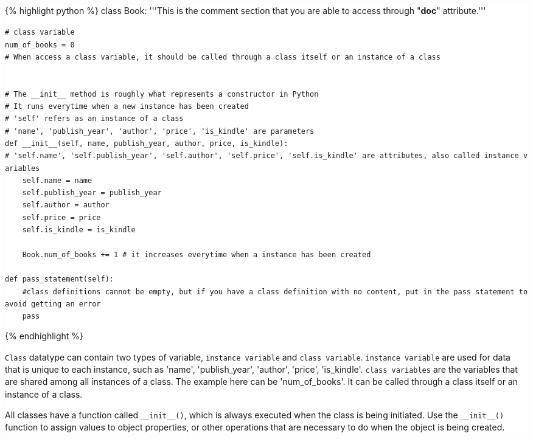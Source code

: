 {% highlight python %}
class Book:
    '''This is the comment section that you are able to access through "__doc__" attribute.'''

    # class variable
    num_of_books = 0  
    # When access a class variable, it should be called through a class itself or an instance of a class


    # The __init__ method is roughly what represents a constructor in Python
    # It runs everytime when a new instance has been created 
    # 'self' refers as an instance of a class
    # 'name', 'publish_year', 'author', 'price', 'is_kindle' are parameters
    def __init__(self, name, publish_year, author, price, is_kindle):
    # 'self.name', 'self.publish_year', 'self.author', 'self.price', 'self.is_kindle' are attributes, also called instance variables
        self.name = name
        self.publish_year = publish_year        
        self.author = author        
        self.price = price 
        self.is_kindle = is_kindle 

        Book.num_of_books += 1 # it increases everytime when a instance has been created
    
    def pass_statement(self):
        #class definitions cannot be empty, but if you have a class definition with no content, put in the pass statement to avoid getting an error
        pass
{% endhighlight %}

`Class` datatype can contain two types of variable, `instance variable` and `class variable`. `instance variable` are used for data that is unique to each instance, such as 'name', 'publish_year', 'author', 'price', 'is_kindle'.  `class variables` are the variables that are shared among all instances of a class. The example here can be 'num_of_books'. It can be called through a class itself or an instance of a class.   

All classes have a function called `__init__()`, which is always executed when the class is being initiated. Use the `__init__()` function to assign values to object properties, or other operations that are necessary to do when the object is being created.  
